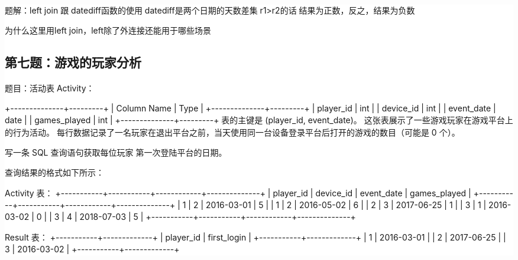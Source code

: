 题解：left join 跟 datediff函数的使用 datediff是两个日期的天数差集 r1>r2的话 结果为正数，反之，结果为负数

为什么这里用left join，left除了外连接还能用于哪些场景



## 第七题：游戏的玩家分析

题目：活动表 Activity：

+--------------+---------+
| Column Name  | Type    |
+--------------+---------+
| player_id    | int     |
| device_id    | int     |
| event_date   | date    |
| games_played | int     |
+--------------+---------+
表的主键是 (player_id, event_date)。
这张表展示了一些游戏玩家在游戏平台上的行为活动。
每行数据记录了一名玩家在退出平台之前，当天使用同一台设备登录平台后打开的游戏的数目（可能是 0 个）。


写一条 SQL 查询语句获取每位玩家 第一次登陆平台的日期。

查询结果的格式如下所示：

Activity 表：
+-----------+-----------+------------+--------------+
| player_id | device_id | event_date | games_played |
+-----------+-----------+------------+--------------+
| 1         | 2         | 2016-03-01 | 5            |
| 1         | 2         | 2016-05-02 | 6            |
| 2         | 3         | 2017-06-25 | 1            |
| 3         | 1         | 2016-03-02 | 0            |
| 3         | 4         | 2018-07-03 | 5            |
+-----------+-----------+------------+--------------+

Result 表：
+-----------+-------------+
| player_id | first_login |
+-----------+-------------+
| 1         | 2016-03-01  |
| 2         | 2017-06-25  |
| 3         | 2016-03-02  |
+-----------+-------------+
